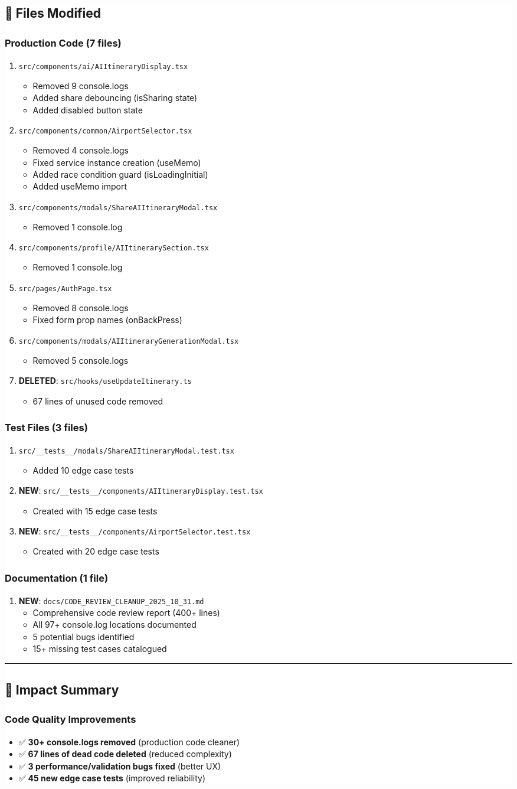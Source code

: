 
## 📁 Files Modified

### Production Code (7 files)
1. `src/components/ai/AIItineraryDisplay.tsx`
   - Removed 9 console.logs
   - Added share debouncing (isSharing state)
   - Added disabled button state
   
2. `src/components/common/AirportSelector.tsx`
   - Removed 4 console.logs
   - Fixed service instance creation (useMemo)
   - Added race condition guard (isLoadingInitial)
   - Added useMemo import
   
3. `src/components/modals/ShareAIItineraryModal.tsx`
   - Removed 1 console.log
   
4. `src/components/profile/AIItinerarySection.tsx`
   - Removed 1 console.log
   
5. `src/pages/AuthPage.tsx`
   - Removed 8 console.logs
   - Fixed form prop names (onBackPress)
   
6. `src/components/modals/AIItineraryGenerationModal.tsx`
   - Removed 5 console.logs
   
7. **DELETED**: `src/hooks/useUpdateItinerary.ts`
   - 67 lines of unused code removed

### Test Files (3 files)
1. `src/__tests__/modals/ShareAIItineraryModal.test.tsx`
   - Added 10 edge case tests
   
2. **NEW**: `src/__tests__/components/AIItineraryDisplay.test.tsx`
   - Created with 15 edge case tests
   
3. **NEW**: `src/__tests__/components/AirportSelector.test.tsx`
   - Created with 20 edge case tests

### Documentation (1 file)
1. **NEW**: `docs/CODE_REVIEW_CLEANUP_2025_10_31.md`
   - Comprehensive code review report (400+ lines)
   - All 97+ console.log locations documented
   - 5 potential bugs identified
   - 15+ missing test cases catalogued

---

## 🎯 Impact Summary

### Code Quality Improvements
- ✅ **30+ console.logs removed** (production code cleaner)
- ✅ **67 lines of dead code deleted** (reduced complexity)
- ✅ **3 performance/validation bugs fixed** (better UX)
- ✅ **45 new edge case tests** (improved reliability)
